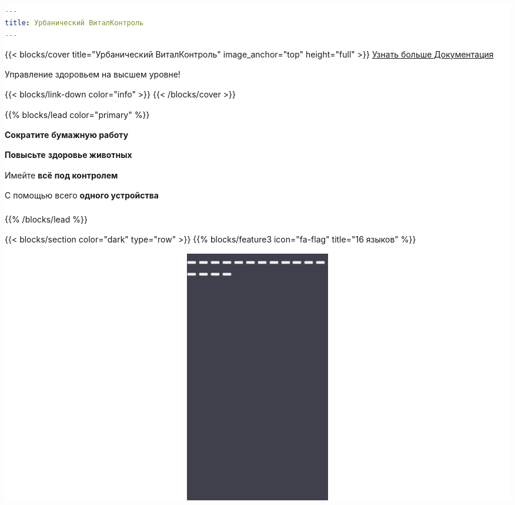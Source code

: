 ```yaml
---
title: Урбанический ВиталКонтроль
---
```


{{< blocks/cover title="Урбанический ВиталКонтроль" image_anchor="top" height="full" >}}
<a class="btn btn-lg btn-primary me-3 mb-4" href="#td-block-2">
  Узнать больше <i class="fas fa-arrow-alt-circle-right ms-2"></i>
</a>
<a class="btn btn-lg btn-secondary me-3 mb-4" href="docs/">
  Документация<i class="fa-solid fa-book ms-2 "></i>
</a>
<p class="lead mt-5">Управление здоровьем на высшем уровне!</p>
{{< blocks/link-down color="info" >}}
{{< /blocks/cover >}}

{{% blocks/lead color="primary" %}}

**Сократите** **бумажную работу**<br/> 

**Повысьте** **здоровье животных**

Имейте **всё** **под контролем** <br/> 

С помощью всего **одного устройства** <br/>   
{{% /blocks/lead %}}


{{< blocks/section color="dark" type="row" >}}
{{% blocks/feature3 icon="fa-flag" title="16 языков" %}}
<br>
<div id="carouselLanguagesAutoplaying" class="carousel slide" data-bs-ride="carousel" style="width: 240px; height: 420px; margin-left: auto; margin-right: auto; background-color: #403f4c">
    <div class="carousel-indicators">
    <button type="button" data-bs-target="#carouselLanguageIndicators" data-bs-slide-to="0" class="active" aria-current="true" aria-label="Немецкий"></button>
    <button type="button" data-bs-target="#carouselLanguageIndicators" data-bs-slide-to="1" aria-label="Английский"></button>
    <button type="button" data-bs-target="#carouselLanguageIndicators" data-bs-slide-to="2" aria-label="Голландский"></button>
    <button type="button" data-bs-target="#carouselLanguageIndicators" data-bs-slide-to="3" aria-label="Финский"></button>
    <button type="button" data-bs-target="#carouselLanguageIndicators" data-bs-slide-to="4" aria-label="Французский"></button>
    <button type="button" data-bs-target="#carouselLanguageIndicators" data-bs-slide-to="5" aria-label="Русский"></button>
    <button type="button" data-bs-target="#carouselLanguageIndicators" data-bs-slide-to="6" aria-label="Испанский"></button>
    <button type="button" data-bs-target="#carouselLanguageIndicators" data-bs-slide-to="7" aria-label="Боснийский"></button>
    <button type="button" data-bs-target="#carouselLanguageIndicators" data-bs-slide-to="8" aria-label="Болгарский"></button>
    <button type="button" data-bs-target="#carouselLanguageIndicators" data-bs-slide-to="9" aria-label="Китайский"></button>
    <button type="button" data-bs-target="#carouselLanguageIndicators" data-bs-slide-to="10" aria-label="Чешский"></button>
    <button type="button" data-bs-target="#carouselLanguageIndicators" data-bs-slide-to="11" aria-label="Норвежский"></button>
    <button type="button" data-bs-target="#carouselLanguageIndicators" data-bs-slide-to="12" aria-label="Греческий"></button>
    <button type="button" data-bs-target="#carouselLanguageIndicators" data-bs-slide-to="13" aria-label="Турецкий"></button>
    <button type="button" data-bs-target="#carouselLanguageIndicators" data-bs-slide-to="14" aria-label="Украинский"></button>
    <button type="button" data-bs-target="#carouselLanguageIndicators" data-bs-slide-to="15" aria-label="Эстонский"></button>